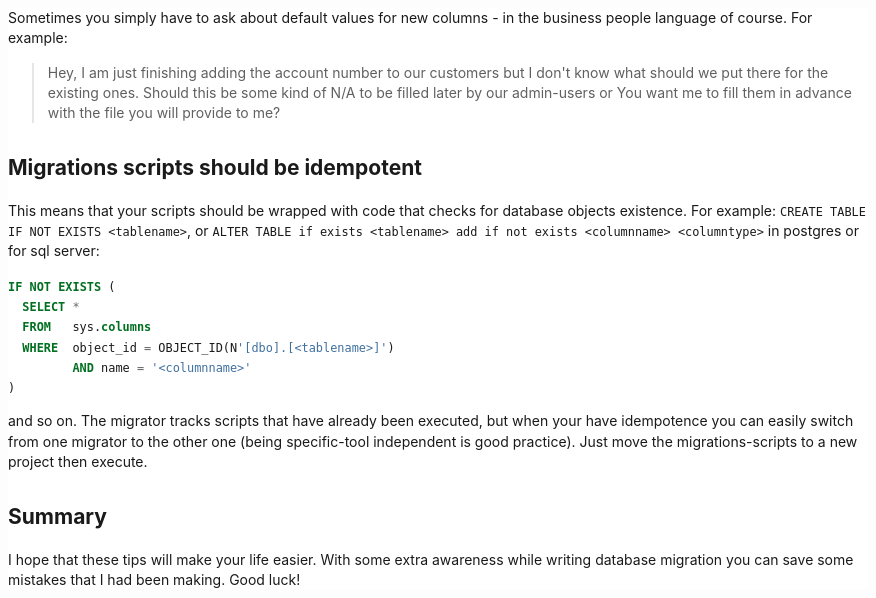 Sometimes you simply have to ask about default values for new columns - in the business people language of course. For example: 

> Hey, I am just finishing adding the account number to our customers but I don't know what should we put there for the existing ones. Should this be some kind of N/A to be filled later by our admin-users or You want me to fill them in advance with the file you will provide to me? 

## Migrations scripts should be idempotent

This means that your scripts should be wrapped with code that checks for database objects existence. For example: `CREATE TABLE IF NOT EXISTS <tablename>`, or `ALTER TABLE if exists <tablename> add if not exists <columnname> <columntype>` in postgres or for sql server: 

```sql
IF NOT EXISTS (
  SELECT * 
  FROM   sys.columns 
  WHERE  object_id = OBJECT_ID(N'[dbo].[<tablename>]') 
         AND name = '<columnname>'
)
```

and so on. The migrator tracks scripts that have already been executed, but when your have idempotence you can easily switch from one migrator to the other one (being specific-tool independent is good practice). Just move the migrations-scripts to a new project then execute. 

## Summary

I hope that these tips will make your life easier. With some extra awareness while writing database migration you can save some mistakes that I had been making. Good luck!
